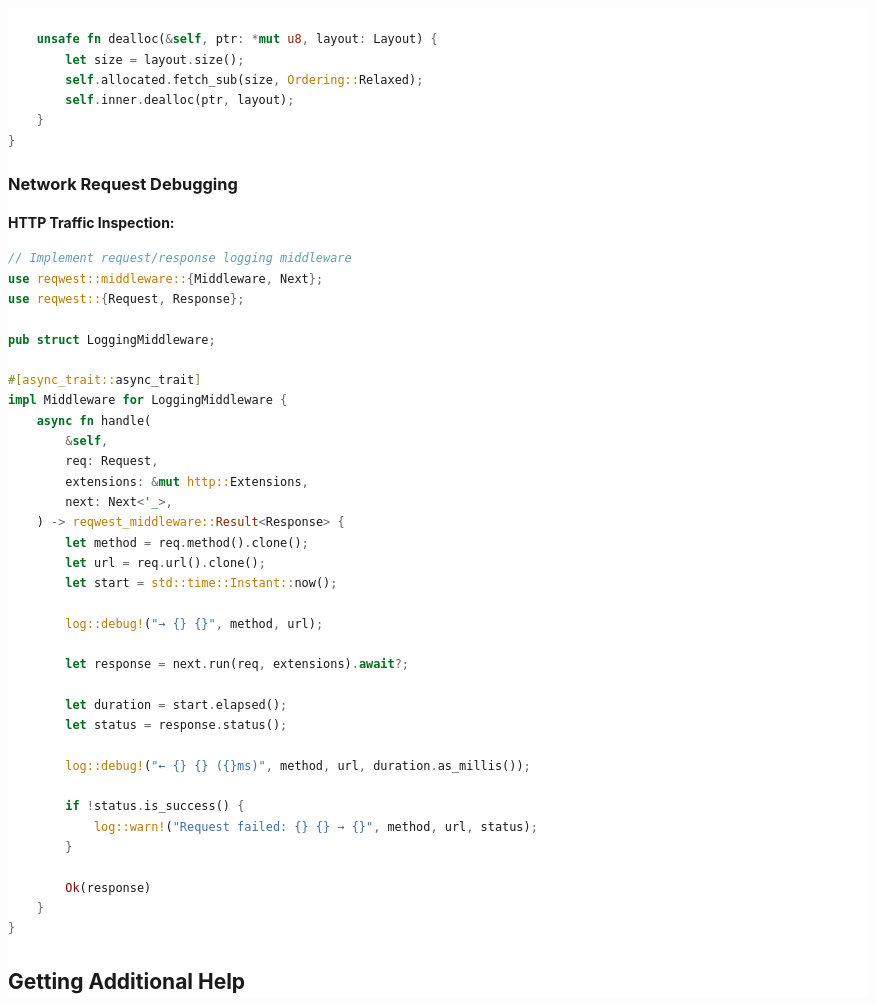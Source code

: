 ```rust
    
    unsafe fn dealloc(&self, ptr: *mut u8, layout: Layout) {
        let size = layout.size();
        self.allocated.fetch_sub(size, Ordering::Relaxed);
        self.inner.dealloc(ptr, layout);
    }
}
```

### Network Request Debugging

**HTTP Traffic Inspection:**
```rust
// Implement request/response logging middleware
use reqwest::middleware::{Middleware, Next};
use reqwest::{Request, Response};

pub struct LoggingMiddleware;

#[async_trait::async_trait]
impl Middleware for LoggingMiddleware {
    async fn handle(
        &self,
        req: Request,
        extensions: &mut http::Extensions,
        next: Next<'_>,
    ) -> reqwest_middleware::Result<Response> {
        let method = req.method().clone();
        let url = req.url().clone();
        let start = std::time::Instant::now();
        
        log::debug!("→ {} {}", method, url);
        
        let response = next.run(req, extensions).await?;
        
        let duration = start.elapsed();
        let status = response.status();
        
        log::debug!("← {} {} ({}ms)", method, url, duration.as_millis());
        
        if !status.is_success() {
            log::warn!("Request failed: {} {} → {}", method, url, status);
        }
        
        Ok(response)
    }
}
```

## Getting Additional Help
